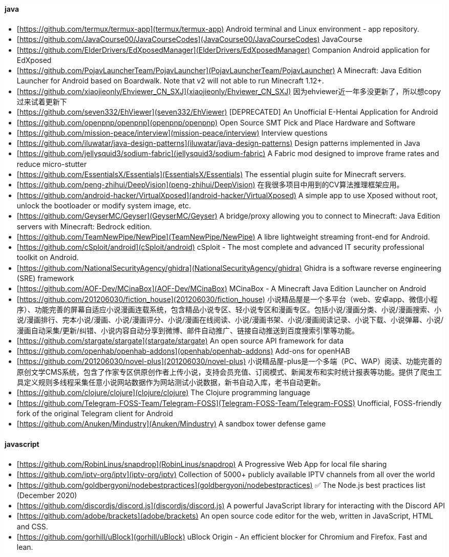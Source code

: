 #### java
* [https://github.com/termux/termux-app](termux/termux-app) Android terminal and Linux environment - app repository.
* [https://github.com/JavaCourse00/JavaCourseCodes](JavaCourse00/JavaCourseCodes) JavaCourse
* [https://github.com/ElderDrivers/EdXposedManager](ElderDrivers/EdXposedManager) Companion Android application for EdXposed
* [https://github.com/PojavLauncherTeam/PojavLauncher](PojavLauncherTeam/PojavLauncher) A Minecraft: Java Edition Launcher for Android based on Boardwalk. Note that v2 will not able to run Minecraft 1.12+.
* [https://github.com/xiaojieonly/Ehviewer_CN_SXJ](xiaojieonly/Ehviewer_CN_SXJ) 因为ehviewer近一年多没更新了，所以想copy过来试着更新下
* [https://github.com/seven332/EhViewer](seven332/EhViewer) [DEPRECATED] An Unofficial E-Hentai Application for Android
* [https://github.com/openpnp/openpnp](openpnp/openpnp) Open Source SMT Pick and Place Hardware and Software
* [https://github.com/mission-peace/interview](mission-peace/interview) Interview questions
* [https://github.com/iluwatar/java-design-patterns](iluwatar/java-design-patterns) Design patterns implemented in Java
* [https://github.com/jellysquid3/sodium-fabric](jellysquid3/sodium-fabric) A Fabric mod designed to improve frame rates and reduce micro-stutter
* [https://github.com/EssentialsX/Essentials](EssentialsX/Essentials) The essential plugin suite for Minecraft servers.
* [https://github.com/peng-zhihui/DeepVision](peng-zhihui/DeepVision) 在我很多项目中用到的CV算法推理框架应用。
* [https://github.com/android-hacker/VirtualXposed](android-hacker/VirtualXposed) A simple app to use Xposed without root, unlock the bootloader or modify system image, etc.
* [https://github.com/GeyserMC/Geyser](GeyserMC/Geyser) A bridge/proxy allowing you to connect to Minecraft: Java Edition servers with Minecraft: Bedrock edition.
* [https://github.com/TeamNewPipe/NewPipe](TeamNewPipe/NewPipe) A libre lightweight streaming front-end for Android.
* [https://github.com/cSploit/android](cSploit/android) cSploit - The most complete and advanced IT security professional toolkit on Android.
* [https://github.com/NationalSecurityAgency/ghidra](NationalSecurityAgency/ghidra) Ghidra is a software reverse engineering (SRE) framework
* [https://github.com/AOF-Dev/MCinaBox](AOF-Dev/MCinaBox) MCinaBox - A Minecraft Java Edition Launcher on Android
* [https://github.com/201206030/fiction_house](201206030/fiction_house) 小说精品屋是一个多平台（web、安卓app、微信小程序）、功能完善的屏幕自适应小说漫画连载系统，包含精品小说专区、轻小说专区和漫画专区。包括小说/漫画分类、小说/漫画搜索、小说/漫画排行、完本小说/漫画、小说/漫画评分、小说/漫画在线阅读、小说/漫画书架、小说/漫画阅读记录、小说下载、小说弹幕、小说/漫画自动采集/更新/纠错、小说内容自动分享到微博、邮件自动推广、链接自动推送到百度搜索引擎等功能。
* [https://github.com/stargate/stargate](stargate/stargate) An open source API framework for data
* [https://github.com/openhab/openhab-addons](openhab/openhab-addons) Add-ons for openHAB
* [https://github.com/201206030/novel-plus](201206030/novel-plus) 小说精品屋-plus是一个多端（PC、WAP）阅读、功能完善的原创文学CMS系统，包含了作家专区供原创作者上传小说，支持会员充值、订阅模式、新闻发布和实时统计报表等功能。提供了爬虫工具定义规则多线程采集任意小说网站数据作为网站测试小说数据，新书自动入库，老书自动更新。
* [https://github.com/clojure/clojure](clojure/clojure) The Clojure programming language
* [https://github.com/Telegram-FOSS-Team/Telegram-FOSS](Telegram-FOSS-Team/Telegram-FOSS) Unofficial, FOSS-friendly fork of the original Telegram client for Android
* [https://github.com/Anuken/Mindustry](Anuken/Mindustry) A sandbox tower defense game

#### javascript
* [https://github.com/RobinLinus/snapdrop](RobinLinus/snapdrop) A Progressive Web App for local file sharing
* [https://github.com/iptv-org/iptv](iptv-org/iptv) Collection of 5000+ publicly available IPTV channels from all over the world
* [https://github.com/goldbergyoni/nodebestpractices](goldbergyoni/nodebestpractices) ✅ The Node.js best practices list (December 2020)
* [https://github.com/discordjs/discord.js](discordjs/discord.js) A powerful JavaScript library for interacting with the Discord API
* [https://github.com/adobe/brackets](adobe/brackets) An open source code editor for the web, written in JavaScript, HTML and CSS.
* [https://github.com/gorhill/uBlock](gorhill/uBlock) uBlock Origin - An efficient blocker for Chromium and Firefox. Fast and lean.